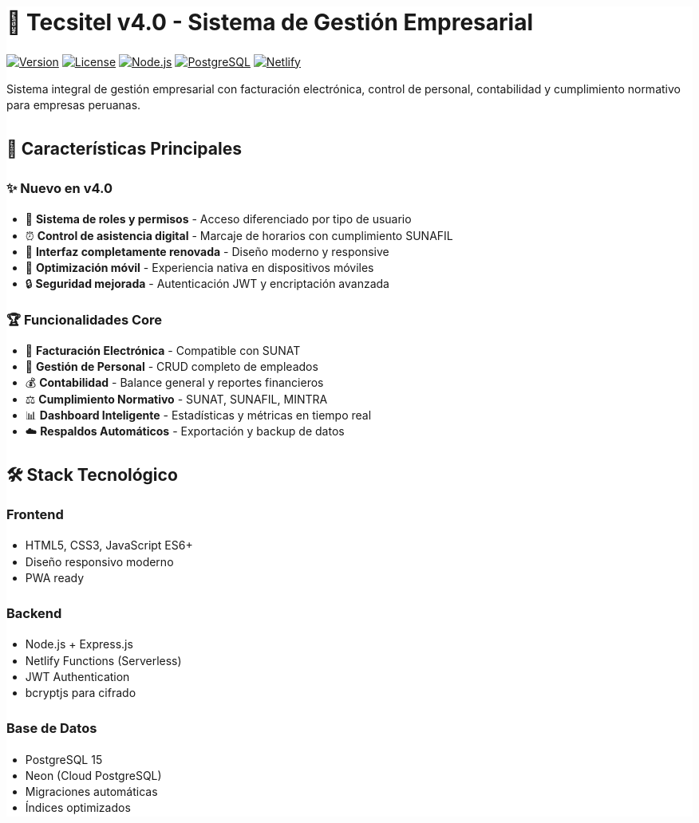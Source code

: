 # 🏢 Tecsitel v4.0 - Sistema de Gestión Empresarial

[![Version](https://img.shields.io/badge/version-4.0.0-blue.svg)](https://github.com/usuario/tecsitel-v4)
[![License](https://img.shields.io/badge/license-MIT-green.svg)](LICENSE)
[![Node.js](https://img.shields.io/badge/node-%3E%3D18.0.0-brightgreen.svg)](https://nodejs.org/)
[![PostgreSQL](https://img.shields.io/badge/postgresql-%3E%3D15.0-blue.svg)](https://postgresql.org/)
[![Netlify](https://img.shields.io/badge/deploy-netlify-blue.svg)](https://netlify.com/)

Sistema integral de gestión empresarial con facturación electrónica, control de personal, contabilidad y cumplimiento normativo para empresas peruanas.

## 🚀 Características Principales

### ✨ **Nuevo en v4.0**
- 🔐 **Sistema de roles y permisos** - Acceso diferenciado por tipo de usuario
- ⏰ **Control de asistencia digital** - Marcaje de horarios con cumplimiento SUNAFIL
- 🎨 **Interfaz completamente renovada** - Diseño moderno y responsive
- 📱 **Optimización móvil** - Experiencia nativa en dispositivos móviles
- 🔒 **Seguridad mejorada** - Autenticación JWT y encriptación avanzada

### 🏆 **Funcionalidades Core**
- 📄 **Facturación Electrónica** - Compatible con SUNAT
- 👥 **Gestión de Personal** - CRUD completo de empleados
- 💰 **Contabilidad** - Balance general y reportes financieros
- ⚖️ **Cumplimiento Normativo** - SUNAT, SUNAFIL, MINTRA
- 📊 **Dashboard Inteligente** - Estadísticas y métricas en tiempo real
- ☁️ **Respaldos Automáticos** - Exportación y backup de datos

## 🛠️ Stack Tecnológico

### **Frontend**
- HTML5, CSS3, JavaScript ES6+
- Diseño responsivo moderno
- PWA ready

### **Backend**
- Node.js + Express.js
- Netlify Functions (Serverless)
- JWT Authentication
- bcryptjs para cifrado

### **Base de Datos**
- PostgreSQL 15
- Neon (Cloud PostgreSQL)
- Migraciones automáticas
- Índices optimizados

